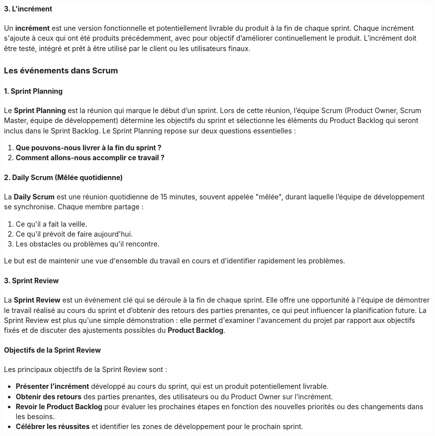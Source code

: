 #### 3. L'incrément

Un **incrément** est une version fonctionnelle et potentiellement livrable du produit à la fin de chaque sprint. Chaque
incrément s'ajoute à ceux qui ont été produits précédemment, avec pour objectif d’améliorer continuellement le produit.
L’incrément doit être testé, intégré et prêt à être utilisé par le client ou les utilisateurs finaux.

### Les événements dans Scrum

#### 1. Sprint Planning

Le **Sprint Planning** est la réunion qui marque le début d’un sprint. Lors de cette réunion, l’équipe Scrum (Product
Owner, Scrum Master, équipe de développement) détermine les objectifs du sprint et sélectionne les éléments du Product
Backlog qui seront inclus dans le Sprint Backlog. Le Sprint Planning repose sur deux questions essentielles :

1. **Que pouvons-nous livrer à la fin du sprint ?**
2. **Comment allons-nous accomplir ce travail ?**

#### 2. Daily Scrum (Mêlée quotidienne)

La **Daily Scrum** est une réunion quotidienne de 15 minutes, souvent appelée "mêlée", durant laquelle l’équipe de
développement se synchronise. Chaque membre partage :

1. Ce qu'il a fait la veille.
2. Ce qu'il prévoit de faire aujourd'hui.
3. Les obstacles ou problèmes qu'il rencontre.

Le but est de maintenir une vue d'ensemble du travail en cours et d'identifier rapidement les problèmes.

#### 3. Sprint Review

La **Sprint Review** est un événement clé qui se déroule à la fin de chaque sprint. Elle offre une opportunité à
l'équipe de démontrer le travail réalisé au cours du sprint et d’obtenir des retours des parties prenantes, ce qui peut
influencer la planification future. La Sprint Review est plus qu'une simple démonstration : elle permet d'examiner
l'avancement du projet par rapport aux objectifs fixés et de discuter des ajustements possibles du **Product Backlog**.

#### Objectifs de la Sprint Review

Les principaux objectifs de la Sprint Review sont :

- **Présenter l’incrément** développé au cours du sprint, qui est un produit potentiellement livrable.
- **Obtenir des retours** des parties prenantes, des utilisateurs ou du Product Owner sur l’incrément.
- **Revoir le Product Backlog** pour évaluer les prochaines étapes en fonction des nouvelles priorités ou des
  changements dans les besoins.
- **Célébrer les réussites** et identifier les zones de développement pour le prochain sprint.
